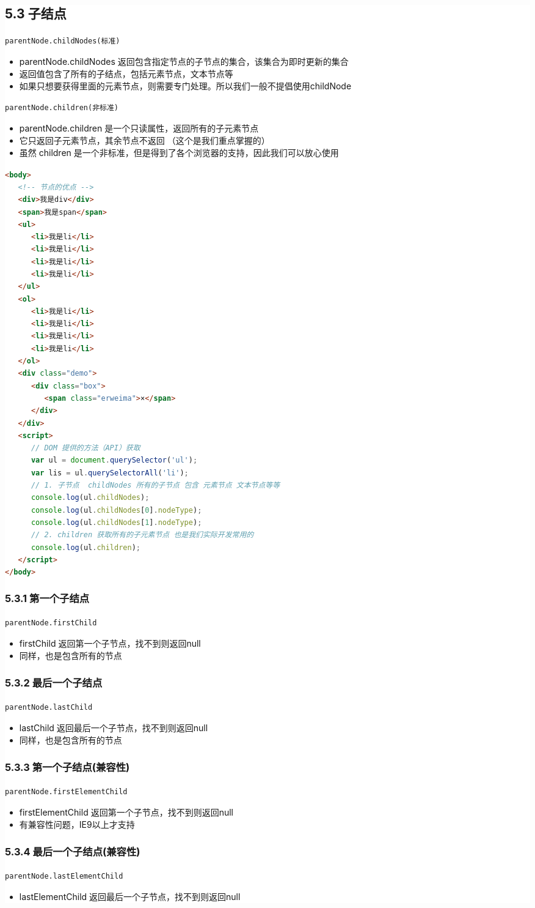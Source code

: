 ## 5.3 子结点
`parentNode.childNodes(标准)`
- parentNode.childNodes  返回包含指定节点的子节点的集合，该集合为即时更新的集合
- 返回值包含了所有的子结点，包括元素节点，文本节点等
- 如果只想要获得里面的元素节点，则需要专门处理。所以我们一般不提倡使用childNode
  
`parentNode.children(非标准)`
- parentNode.children  是一个只读属性，返回所有的子元素节点
- 它只返回子元素节点，其余节点不返回 （这个是我们重点掌握的）
- 虽然 children 是一个非标准，但是得到了各个浏览器的支持，因此我们可以放心使用
```html
<body>
   <!-- 节点的优点 -->
   <div>我是div</div>
   <span>我是span</span>
   <ul>
      <li>我是li</li>
      <li>我是li</li>
      <li>我是li</li>
      <li>我是li</li>
   </ul>
   <ol>
      <li>我是li</li>
      <li>我是li</li>
      <li>我是li</li>
      <li>我是li</li>
   </ol>
   <div class="demo">
      <div class="box">
         <span class="erweima">×</span>
      </div>
   </div>
   <script>
      // DOM 提供的方法（API）获取
      var ul = document.querySelector('ul');
      var lis = ul.querySelectorAll('li');
      // 1. 子节点  childNodes 所有的子节点 包含 元素节点 文本节点等等
      console.log(ul.childNodes);
      console.log(ul.childNodes[0].nodeType);
      console.log(ul.childNodes[1].nodeType);
      // 2. children 获取所有的子元素节点 也是我们实际开发常用的
      console.log(ul.children);
   </script>
</body>
```
### 5.3.1 第一个子结点
`parentNode.firstChild`
- firstChild  返回第一个子节点，找不到则返回null
- 同样，也是包含所有的节点
### 5.3.2 最后一个子结点
`parentNode.lastChild`
- lastChild  返回最后一个子节点，找不到则返回null
- 同样，也是包含所有的节点
### 5.3.3 第一个子结点(兼容性)
`parentNode.firstElementChild`
- firstElementChild  返回第一个子节点，找不到则返回null
- 有兼容性问题，IE9以上才支持
### 5.3.4 最后一个子结点(兼容性)
`parentNode.lastElementChild`
- lastElementChild  返回最后一个子节点，找不到则返回null